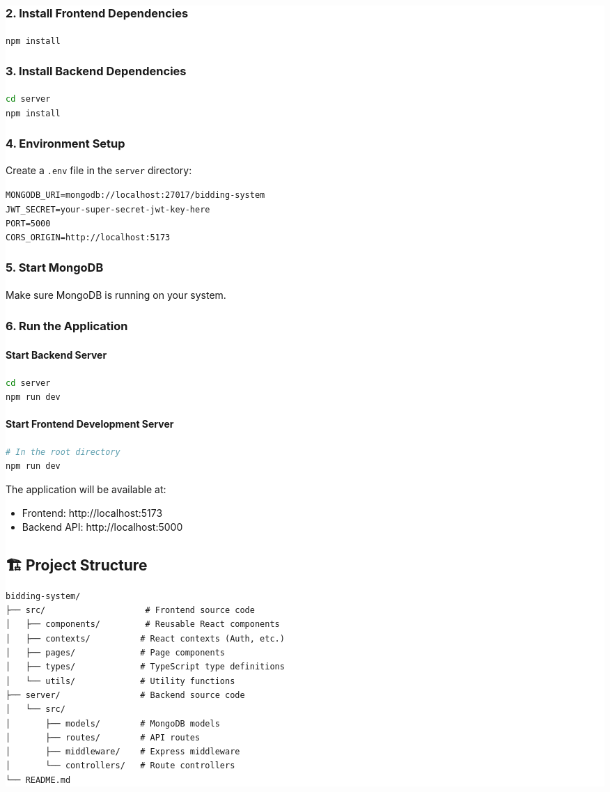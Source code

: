 ### 2. Install Frontend Dependencies
```bash
npm install
```

### 3. Install Backend Dependencies
```bash
cd server
npm install
```

### 4. Environment Setup
Create a `.env` file in the `server` directory:
```env
MONGODB_URI=mongodb://localhost:27017/bidding-system
JWT_SECRET=your-super-secret-jwt-key-here
PORT=5000
CORS_ORIGIN=http://localhost:5173
```

### 5. Start MongoDB
Make sure MongoDB is running on your system.

### 6. Run the Application

#### Start Backend Server
```bash
cd server
npm run dev
```

#### Start Frontend Development Server
```bash
# In the root directory
npm run dev
```

The application will be available at:
- Frontend: http://localhost:5173
- Backend API: http://localhost:5000

## 🏗️ Project Structure

```
bidding-system/
├── src/                    # Frontend source code
│   ├── components/         # Reusable React components
│   ├── contexts/          # React contexts (Auth, etc.)
│   ├── pages/             # Page components
│   ├── types/             # TypeScript type definitions
│   └── utils/             # Utility functions
├── server/                # Backend source code
│   └── src/
│       ├── models/        # MongoDB models
│       ├── routes/        # API routes
│       ├── middleware/    # Express middleware
│       └── controllers/   # Route controllers
└── README.md
```
